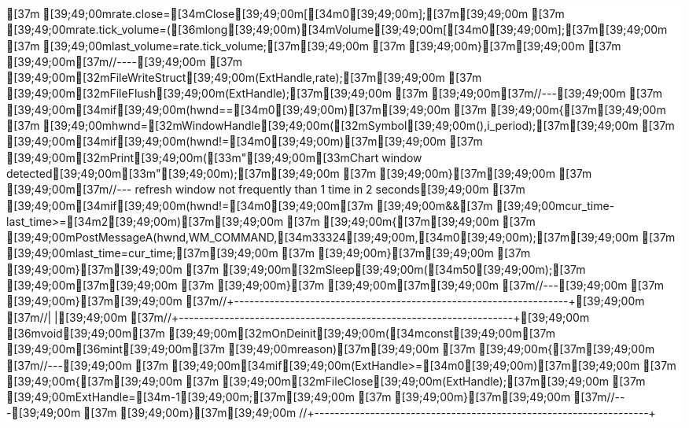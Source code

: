 [37m            [39;49;00mrate.close=[34mClose[39;49;00m[[34m0[39;49;00m];[37m[39;49;00m
[37m            [39;49;00mrate.tick_volume=([36mlong[39;49;00m)[34mVolume[39;49;00m[[34m0[39;49;00m];[37m[39;49;00m
[37m            [39;49;00mlast_volume=rate.tick_volume;[37m[39;49;00m
[37m           [39;49;00m}[37m[39;49;00m
[37m         [39;49;00m[37m//----[39;49;00m
[37m         [39;49;00m[32mFileWriteStruct[39;49;00m(ExtHandle,rate);[37m[39;49;00m
[37m         [39;49;00m[32mFileFlush[39;49;00m(ExtHandle);[37m[39;49;00m
[37m         [39;49;00m[37m//---[39;49;00m
[37m         [39;49;00m[34mif[39;49;00m(hwnd==[34m0[39;49;00m)[37m[39;49;00m
[37m           [39;49;00m{[37m[39;49;00m
[37m            [39;49;00mhwnd=[32mWindowHandle[39;49;00m([32mSymbol[39;49;00m(),i_period);[37m[39;49;00m
[37m            [39;49;00m[34mif[39;49;00m(hwnd!=[34m0[39;49;00m)[37m[39;49;00m
[37m               [39;49;00m[32mPrint[39;49;00m([33m"[39;49;00m[33mChart window detected[39;49;00m[33m"[39;49;00m);[37m[39;49;00m
[37m           [39;49;00m}[37m[39;49;00m
[37m         [39;49;00m[37m//--- refresh window not frequently than 1 time in 2 seconds[39;49;00m
[37m         [39;49;00m[34mif[39;49;00m(hwnd!=[34m0[39;49;00m[37m [39;49;00m&&[37m [39;49;00mcur_time-last_time>=[34m2[39;49;00m)[37m[39;49;00m
[37m           [39;49;00m{[37m[39;49;00m
[37m            [39;49;00mPostMessageA(hwnd,WM_COMMAND,[34m33324[39;49;00m,[34m0[39;49;00m);[37m[39;49;00m
[37m            [39;49;00mlast_time=cur_time;[37m[39;49;00m
[37m           [39;49;00m}[37m[39;49;00m
[37m        [39;49;00m}[37m[39;49;00m
[37m      [39;49;00m[32mSleep[39;49;00m([34m50[39;49;00m);[37m [39;49;00m[37m[39;49;00m
[37m     [39;49;00m}[37m      [39;49;00m[37m[39;49;00m
[37m//---[39;49;00m
[37m  [39;49;00m}[37m[39;49;00m
[37m//+------------------------------------------------------------------+[39;49;00m
[37m//|                                                                  |[39;49;00m
[37m//+------------------------------------------------------------------+[39;49;00m
[36mvoid[39;49;00m[37m [39;49;00m[32mOnDeinit[39;49;00m([34mconst[39;49;00m[37m [39;49;00m[36mint[39;49;00m[37m [39;49;00mreason)[37m[39;49;00m
[37m  [39;49;00m{[37m[39;49;00m
[37m//---[39;49;00m
[37m   [39;49;00m[34mif[39;49;00m(ExtHandle>=[34m0[39;49;00m)[37m[39;49;00m
[37m     [39;49;00m{[37m[39;49;00m
[37m      [39;49;00m[32mFileClose[39;49;00m(ExtHandle);[37m[39;49;00m
[37m      [39;49;00mExtHandle=[34m-1[39;49;00m;[37m[39;49;00m
[37m     [39;49;00m}[37m[39;49;00m
[37m//---[39;49;00m
[37m  [39;49;00m}[37m[39;49;00m
//+------------------------------------------------------------------+

